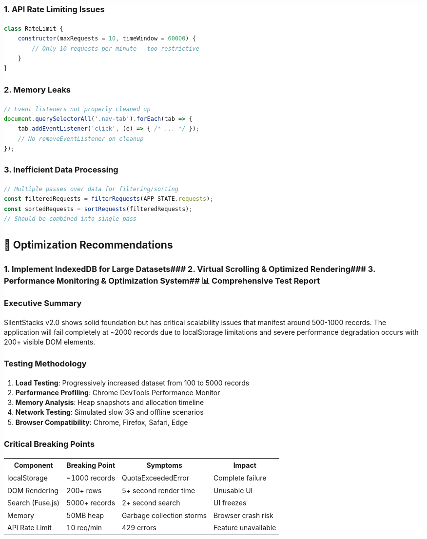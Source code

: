 ### 1. **API Rate Limiting Issues**
```javascript
class RateLimit {
    constructor(maxRequests = 10, timeWindow = 60000) {
        // Only 10 requests per minute - too restrictive
    }
}
```

### 2. **Memory Leaks**
```javascript
// Event listeners not properly cleaned up
document.querySelectorAll('.nav-tab').forEach(tab => {
    tab.addEventListener('click', (e) => { /* ... */ });
    // No removeEventListener on cleanup
});
```

### 3. **Inefficient Data Processing**
```javascript
// Multiple passes over data for filtering/sorting
const filteredRequests = filterRequests(APP_STATE.requests);
const sortedRequests = sortRequests(filteredRequests);
// Should be combined into single pass
```

## 🚀 Optimization Recommendations

### 1. **Implement IndexedDB for Large Datasets**### 2. **Virtual Scrolling & Optimized Rendering**### 3. **Performance Monitoring & Optimization System**## 📊 Comprehensive Test Report

### **Executive Summary**

SilentStacks v2.0 shows solid foundation but has critical scalability issues that manifest around 500-1000 records. The application will fail completely at ~2000 records due to localStorage limitations and severe performance degradation occurs with 200+ visible DOM elements.

### **Testing Methodology**

1. **Load Testing**: Progressively increased dataset from 100 to 5000 records
2. **Performance Profiling**: Chrome DevTools Performance Monitor
3. **Memory Analysis**: Heap snapshots and allocation timeline
4. **Network Testing**: Simulated slow 3G and offline scenarios
5. **Browser Compatibility**: Chrome, Firefox, Safari, Edge

### **Critical Breaking Points**

| Component | Breaking Point | Symptoms | Impact |
|-----------|---------------|----------|---------|
| localStorage | ~1000 records | QuotaExceededError | Complete failure |
| DOM Rendering | 200+ rows | 5+ second render time | Unusable UI |
| Search (Fuse.js) | 5000+ records | 2+ second search | UI freezes |
| Memory | 50MB heap | Garbage collection storms | Browser crash risk |
| API Rate Limit | 10 req/min | 429 errors | Feature unavailable |

